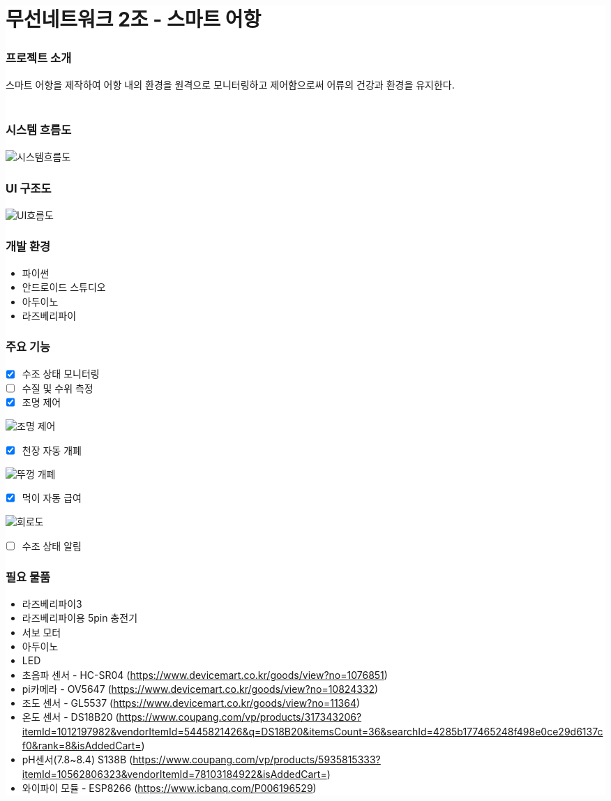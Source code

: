 # 무선네트워크 2조 - 스마트 어항
### 프로젝트 소개
스마트 어항을 제작하여 어항 내의 환경을 원격으로 모니터링하고 제어함으로써 어류의 건강과 환경을 유지한다.<br><br>

### 시스템 흐름도
<img width="2599" alt="시스템흐름도" src="https://github.com/wireless-network-team2/.github/assets/110397586/d50c33a0-a448-454d-94bd-faefd0fd8ccf">


### UI 구조도
![UI흐름도](https://github.com/wireless-network-team2/Theme/assets/144095568/4f7a7794-0156-459a-998f-14d39a2790d0)


### 개발 환경
* 파이썬
* 안드로이드 스튜디오
* 아두이노
* 라즈베리파이

### 주요 기능
- [x] 수조 상태 모니터링
- [ ] 수질 및 수위 측정
- [x] 조명 제어

![조명 제어](https://github.com/wireless-network-team2/Theme/assets/144095568/51514692-87c0-4f27-a595-947f66eaefba)

- [x] 천장 자동 개폐

![뚜껑 개폐](https://github.com/wireless-network-team2/Theme/assets/144095568/30661012-e84e-46be-8ed4-91ff71f6e3cc)

- [x] 먹이 자동 급여
      
![회로도](https://github.com/wireless-network-team2/Theme/assets/144095568/0efc6401-3492-4830-a499-1ccd643ef1f5)

- [ ] 수조 상태 알림

### 필요 물품
* 라즈베리파이3
* 라즈베리파이용 5pin 충전기
* 서보 모터
* 아두이노
* LED
* 초음파 센서 - HC-SR04 (https://www.devicemart.co.kr/goods/view?no=1076851)
* pi카메라 - OV5647 (https://www.devicemart.co.kr/goods/view?no=10824332)
* 조도 센서 - GL5537 (https://www.devicemart.co.kr/goods/view?no=11364)
* 온도 센서 - DS18B20 (https://www.coupang.com/vp/products/317343206?itemId=1012197982&vendorItemId=5445821426&q=DS18B20&itemsCount=36&searchId=4285b177465248f498e0ce29d6137cf0&rank=8&isAddedCart=)
* pH센서(7.8~8.4) S138B (https://www.coupang.com/vp/products/5935815333?itemId=10562806323&vendorItemId=78103184922&isAddedCart=)
* 와이파이 모듈 - ESP8266 (https://www.icbanq.com/P006196529)

